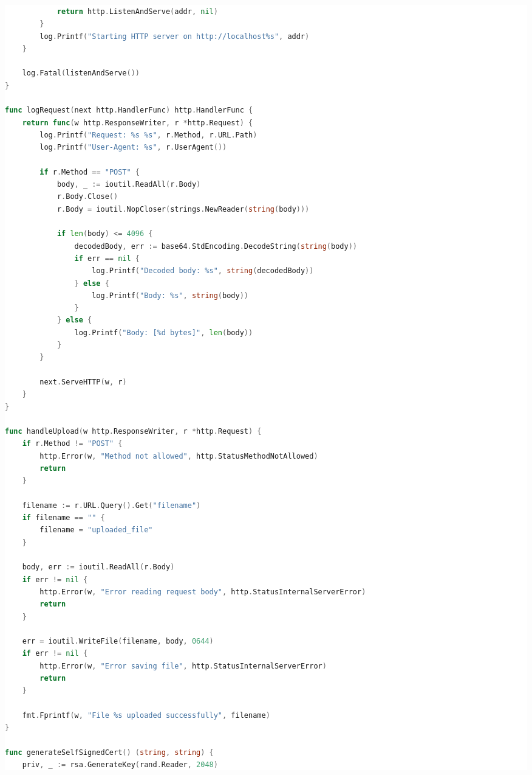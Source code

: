 ```go
			return http.ListenAndServe(addr, nil)
		}
		log.Printf("Starting HTTP server on http://localhost%s", addr)
	}

	log.Fatal(listenAndServe())
}

func logRequest(next http.HandlerFunc) http.HandlerFunc {
	return func(w http.ResponseWriter, r *http.Request) {
		log.Printf("Request: %s %s", r.Method, r.URL.Path)
		log.Printf("User-Agent: %s", r.UserAgent())

		if r.Method == "POST" {
			body, _ := ioutil.ReadAll(r.Body)
			r.Body.Close()
			r.Body = ioutil.NopCloser(strings.NewReader(string(body)))

			if len(body) <= 4096 {
				decodedBody, err := base64.StdEncoding.DecodeString(string(body))
				if err == nil {
					log.Printf("Decoded body: %s", string(decodedBody))
				} else {
					log.Printf("Body: %s", string(body))
				}
			} else {
				log.Printf("Body: [%d bytes]", len(body))
			}
		}

		next.ServeHTTP(w, r)
	}
}

func handleUpload(w http.ResponseWriter, r *http.Request) {
	if r.Method != "POST" {
		http.Error(w, "Method not allowed", http.StatusMethodNotAllowed)
		return
	}

	filename := r.URL.Query().Get("filename")
	if filename == "" {
		filename = "uploaded_file"
	}

	body, err := ioutil.ReadAll(r.Body)
	if err != nil {
		http.Error(w, "Error reading request body", http.StatusInternalServerError)
		return
	}

	err = ioutil.WriteFile(filename, body, 0644)
	if err != nil {
		http.Error(w, "Error saving file", http.StatusInternalServerError)
		return
	}

	fmt.Fprintf(w, "File %s uploaded successfully", filename)
}

func generateSelfSignedCert() (string, string) {
	priv, _ := rsa.GenerateKey(rand.Reader, 2048)

```